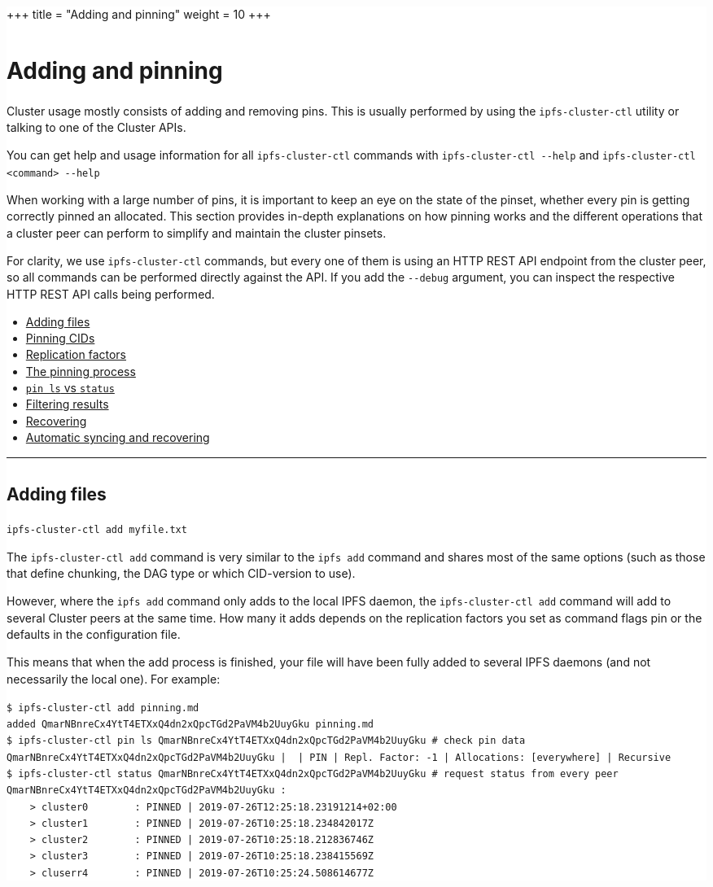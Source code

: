 +++
title = "Adding and pinning"
weight = 10
+++

# Adding and pinning

Cluster usage mostly consists of adding and removing pins. This is usually performed by using the `ipfs-cluster-ctl` utility or talking to one of the Cluster APIs.

<div class="tipbox tip">You can get help and usage information for all <code>ipfs-cluster-ctl</code> commands with <code>ipfs-cluster-ctl --help</code> and <code>ipfs-cluster-ctl &lt;command&gt; --help</code></div>

When working with a large number of pins, it is important to keep an eye on the state of the pinset, whether every pin is getting correctly pinned an allocated. This section provides in-depth explanations on how pinning works and the different operations that a cluster peer can perform to simplify and maintain the cluster pinsets.

<div class="tipbox tip">For clarity, we use <code>ipfs-cluster-ctl</code> commands, but every one of them is using an HTTP REST API endpoint from the cluster peer, so all commands can be performed directly against the API. If you add the <code>--debug</code> argument, you can inspect the respective HTTP REST API calls being performed. </div>

* [Adding files](#adding-files)
* [Pinning CIDs](#pinning-cids)
* [Replication factors](#replication-factors)
* [The pinning process](#the-pinning-process)
* [`pin ls` vs `status`](#pin-ls-vs-status)
* [Filtering results](#filtering-results)
* [Recovering](#recovering)
* [Automatic syncing and recovering](#automatic-syncing-and-recovering)

---

## Adding files

```sh
ipfs-cluster-ctl add myfile.txt
```

The `ipfs-cluster-ctl add` command is very similar to the `ipfs add` command and shares most of the same options (such as those that define chunking, the DAG type or which CID-version to use).

However, where the `ipfs add` command only adds to the local IPFS daemon, the `ipfs-cluster-ctl add` command will add to several Cluster peers at the same time. How many it adds depends on the replication factors you set as command flags pin or the defaults in the configuration file.

This means that when the add process is finished, your file will have been fully added to several IPFS daemons (and not necessarily the local one). For example:

```shell
$ ipfs-cluster-ctl add pinning.md
added QmarNBnreCx4YtT4ETXxQ4dn2xQpcTGd2PaVM4b2UuyGku pinning.md
$ ipfs-cluster-ctl pin ls QmarNBnreCx4YtT4ETXxQ4dn2xQpcTGd2PaVM4b2UuyGku # check pin data
QmarNBnreCx4YtT4ETXxQ4dn2xQpcTGd2PaVM4b2UuyGku |  | PIN | Repl. Factor: -1 | Allocations: [everywhere] | Recursive
$ ipfs-cluster-ctl status QmarNBnreCx4YtT4ETXxQ4dn2xQpcTGd2PaVM4b2UuyGku # request status from every peer
QmarNBnreCx4YtT4ETXxQ4dn2xQpcTGd2PaVM4b2UuyGku :
    > cluster0        : PINNED | 2019-07-26T12:25:18.23191214+02:00
    > cluster1        : PINNED | 2019-07-26T10:25:18.234842017Z
    > cluster2        : PINNED | 2019-07-26T10:25:18.212836746Z
    > cluster3        : PINNED | 2019-07-26T10:25:18.238415569Z
    > cluserr4        : PINNED | 2019-07-26T10:25:24.508614677Z
```
